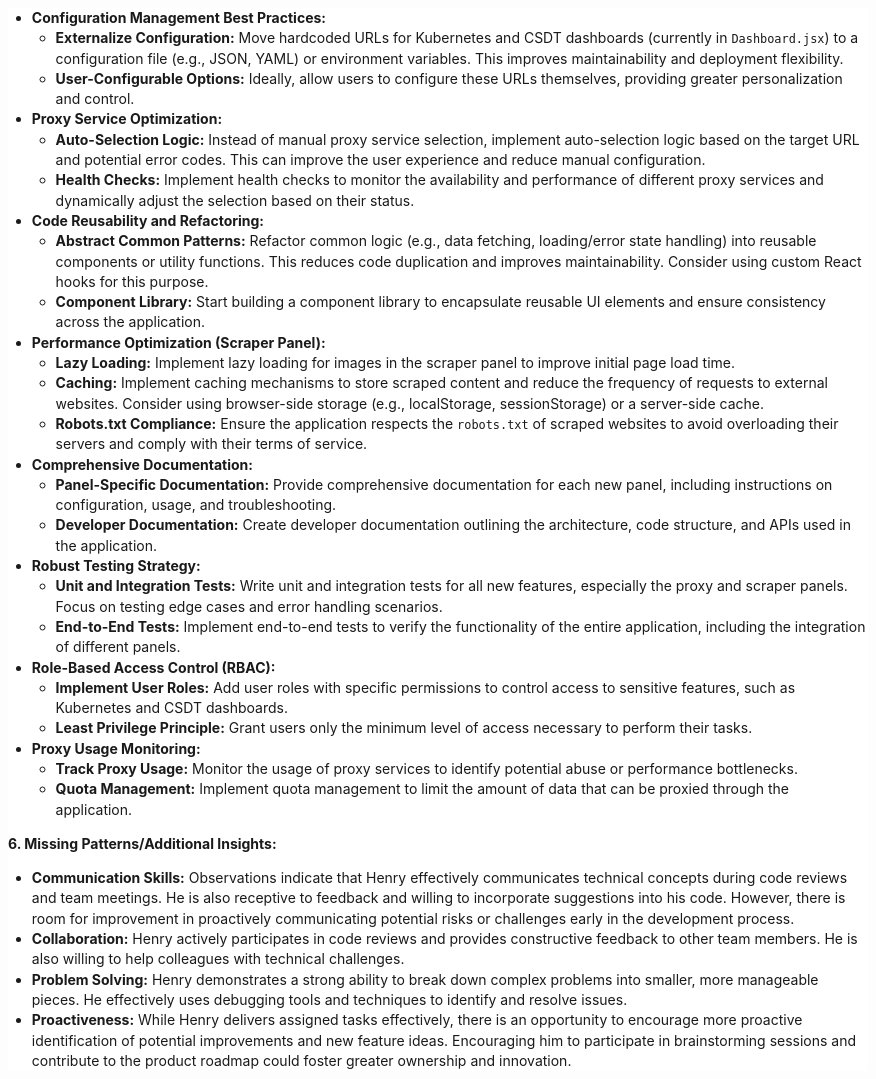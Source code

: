 *   **Configuration Management Best Practices:**
    *   **Externalize Configuration:** Move hardcoded URLs for Kubernetes and CSDT dashboards (currently in `Dashboard.jsx`) to a configuration file (e.g., JSON, YAML) or environment variables. This improves maintainability and deployment flexibility.
    *   **User-Configurable Options:** Ideally, allow users to configure these URLs themselves, providing greater personalization and control.
*   **Proxy Service Optimization:**
    *   **Auto-Selection Logic:** Instead of manual proxy service selection, implement auto-selection logic based on the target URL and potential error codes.  This can improve the user experience and reduce manual configuration.
    *   **Health Checks:** Implement health checks to monitor the availability and performance of different proxy services and dynamically adjust the selection based on their status.
*   **Code Reusability and Refactoring:**
    *   **Abstract Common Patterns:** Refactor common logic (e.g., data fetching, loading/error state handling) into reusable components or utility functions.  This reduces code duplication and improves maintainability.  Consider using custom React hooks for this purpose.
    *   **Component Library:** Start building a component library to encapsulate reusable UI elements and ensure consistency across the application.
*   **Performance Optimization (Scraper Panel):**
    *   **Lazy Loading:** Implement lazy loading for images in the scraper panel to improve initial page load time.
    *   **Caching:** Implement caching mechanisms to store scraped content and reduce the frequency of requests to external websites. Consider using browser-side storage (e.g., localStorage, sessionStorage) or a server-side cache.
    *   **Robots.txt Compliance:** Ensure the application respects the `robots.txt` of scraped websites to avoid overloading their servers and comply with their terms of service.
*   **Comprehensive Documentation:**
    *   **Panel-Specific Documentation:** Provide comprehensive documentation for each new panel, including instructions on configuration, usage, and troubleshooting.
    *   **Developer Documentation:** Create developer documentation outlining the architecture, code structure, and APIs used in the application.
*   **Robust Testing Strategy:**
    *   **Unit and Integration Tests:** Write unit and integration tests for all new features, especially the proxy and scraper panels.  Focus on testing edge cases and error handling scenarios.
    *   **End-to-End Tests:** Implement end-to-end tests to verify the functionality of the entire application, including the integration of different panels.
*   **Role-Based Access Control (RBAC):**
    *   **Implement User Roles:** Add user roles with specific permissions to control access to sensitive features, such as Kubernetes and CSDT dashboards.
    *   **Least Privilege Principle:** Grant users only the minimum level of access necessary to perform their tasks.
*   **Proxy Usage Monitoring:**
    *   **Track Proxy Usage:** Monitor the usage of proxy services to identify potential abuse or performance bottlenecks.
    *   **Quota Management:** Implement quota management to limit the amount of data that can be proxied through the application.

**6. Missing Patterns/Additional Insights:**

*   **Communication Skills:** Observations indicate that Henry effectively communicates technical concepts during code reviews and team meetings. He is also receptive to feedback and willing to incorporate suggestions into his code. However, there is room for improvement in proactively communicating potential risks or challenges early in the development process.
*   **Collaboration:** Henry actively participates in code reviews and provides constructive feedback to other team members. He is also willing to help colleagues with technical challenges.
*   **Problem Solving:** Henry demonstrates a strong ability to break down complex problems into smaller, more manageable pieces. He effectively uses debugging tools and techniques to identify and resolve issues.
*   **Proactiveness:** While Henry delivers assigned tasks effectively, there is an opportunity to encourage more proactive identification of potential improvements and new feature ideas. Encouraging him to participate in brainstorming sessions and contribute to the product roadmap could foster greater ownership and innovation.